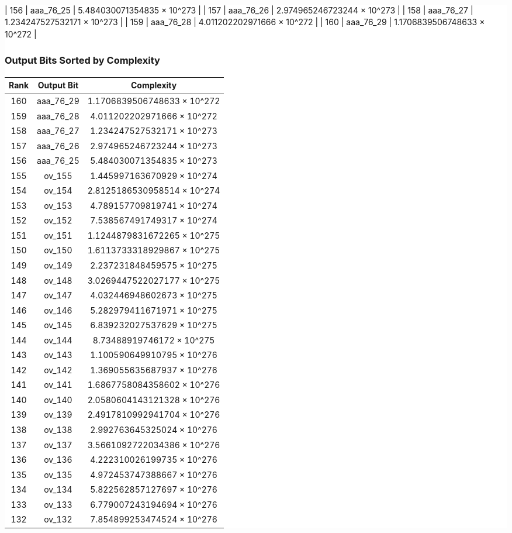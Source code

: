 | 156 | aaa_76_25 | 5.484030071354835 × 10^273 |
| 157 | aaa_76_26 | 2.974965246723244 × 10^273 |
| 158 | aaa_76_27 | 1.234247527532171 × 10^273 |
| 159 | aaa_76_28 | 4.011202202971666 × 10^272 |
| 160 | aaa_76_29 | 1.1706839506748633 × 10^272 |

### Output Bits Sorted by Complexity

| Rank | Output Bit | Complexity |
|:----:|:----------:|:----------:|
| 160 | aaa_76_29 | 1.1706839506748633 × 10^272 |
| 159 | aaa_76_28 | 4.011202202971666 × 10^272 |
| 158 | aaa_76_27 | 1.234247527532171 × 10^273 |
| 157 | aaa_76_26 | 2.974965246723244 × 10^273 |
| 156 | aaa_76_25 | 5.484030071354835 × 10^273 |
| 155 | ov_155 | 1.445997163670929 × 10^274 |
| 154 | ov_154 | 2.8125186530958514 × 10^274 |
| 153 | ov_153 | 4.789157709819741 × 10^274 |
| 152 | ov_152 | 7.538567491749317 × 10^274 |
| 151 | ov_151 | 1.1244879831672265 × 10^275 |
| 150 | ov_150 | 1.6113733318929867 × 10^275 |
| 149 | ov_149 | 2.237231848459575 × 10^275 |
| 148 | ov_148 | 3.0269447522027177 × 10^275 |
| 147 | ov_147 | 4.032446948602673 × 10^275 |
| 146 | ov_146 | 5.282979411671971 × 10^275 |
| 145 | ov_145 | 6.839232027537629 × 10^275 |
| 144 | ov_144 | 8.73488919746172 × 10^275 |
| 143 | ov_143 | 1.100590649910795 × 10^276 |
| 142 | ov_142 | 1.369055635687937 × 10^276 |
| 141 | ov_141 | 1.6867758084358602 × 10^276 |
| 140 | ov_140 | 2.0580604143121328 × 10^276 |
| 139 | ov_139 | 2.4917810992941704 × 10^276 |
| 138 | ov_138 | 2.992763645325024 × 10^276 |
| 137 | ov_137 | 3.5661092722034386 × 10^276 |
| 136 | ov_136 | 4.222310026199735 × 10^276 |
| 135 | ov_135 | 4.972453747388667 × 10^276 |
| 134 | ov_134 | 5.822562857127697 × 10^276 |
| 133 | ov_133 | 6.779007243194694 × 10^276 |
| 132 | ov_132 | 7.854899253474524 × 10^276 |